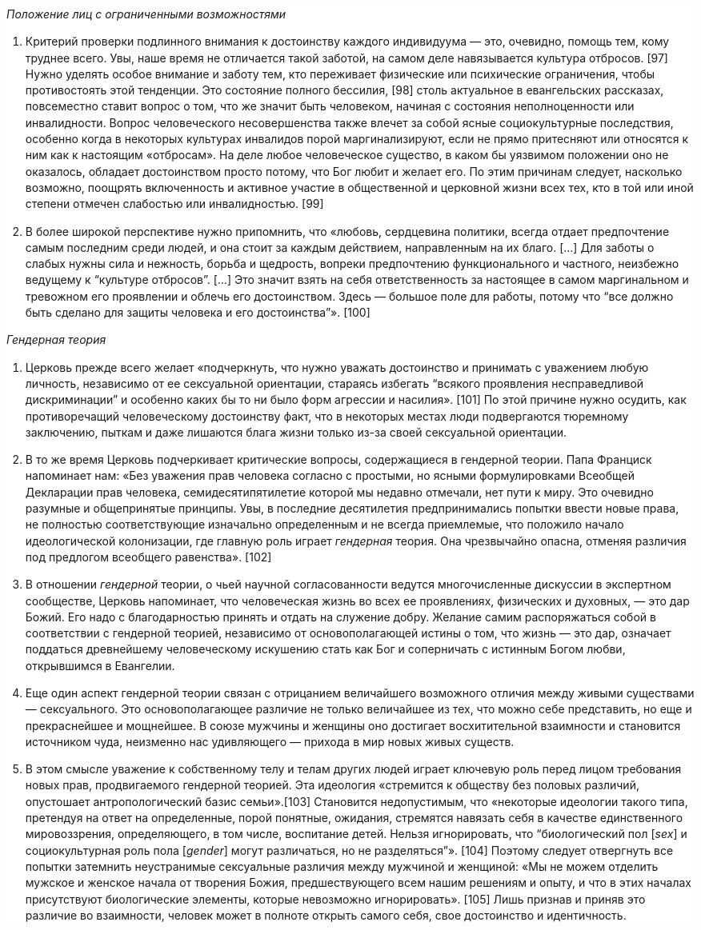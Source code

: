 _Положение лиц с ограниченными возможностями_

1. Критерий проверки подлинного внимания к достоинству каждого индивидуума — это, очевидно, помощь тем, кому труднее всего. Увы, наше время не отличается такой заботой, на самом деле навязывается культура отбросов. [97] Нужно уделять особое внимание и заботу тем, кто переживает физические или психические ограничения, чтобы противостоять этой тенденции. Это состояние полного бессилия, [98] столь актуальное в евангельских рассказах, повсеместно ставит вопрос о том, что же значит быть человеком, начиная с состояния неполноценности или инвалидности. Вопрос человеческого несовершенства также влечет за собой ясные социокультурные последствия, особенно когда в некоторых культурах инвалидов порой маргинализируют, если не прямо притесняют или относятся к ним как к настоящим «отбросам». На деле любое человеческое существо, в каком бы уязвимом положении оно не оказалось, обладает достоинством просто потому, что Бог любит и желает его. По этим причинам следует, насколько возможно, поощрять включенность и активное участие в общественной и церковной жизни всех тех, кто в той или иной степени отмечен слабостью или инвалидностью. [99]

2. В более широкой перспективе нужно припомнить, что «любовь, сердцевина политики, всегда отдает предпочтение самым последним среди людей, и она стоит за каждым действием, направленным на их благо. […] Для заботы о слабых нужны сила и нежность, борьба и щедрость, вопреки предпочтению функционального и частного, неизбежно ведущему к “культуре отбросов”. […] Это значит взять на себя ответственность за настоящее в самом маргинальном и тревожном его проявлении и облечь его достоинством. Здесь — большое поле для работы, потому что “все должно быть сделано для защиты человека и его достоинства”». [100]

_Гендерная теория_

1. Церковь прежде всего желает «подчеркнуть, что нужно уважать достоинство и принимать с уважением любую личность, независимо от ее сексуальной ориентации, стараясь избегать “всякого проявления несправедливой дискриминации” и особенно каких бы то ни было форм агрессии и насилия». [101] По этой причине нужно осудить, как противоречащий человеческому достоинству факт, что в некоторых местах люди подвергаются тюремному заключению, пыткам и даже лишаются блага жизни только из-за своей сексуальной ориентации.   

2. В то же время Церковь подчеркивает критические вопросы, содержащиеся в гендерной теории. Папа Франциск напоминает нам: «Без уважения прав человека согласно с простыми, но ясными формулировками Всеобщей Декларации прав человека, семидесятипятилетие которой мы недавно отмечали, нет пути к миру. Это очевидно разумные и общепринятые принципы. Увы, в последние десятилетия предпринимались попытки ввести новые права, не полностью соответствующие изначально определенным и не всегда приемлемые, что положило начало идеологической колонизации, где главную роль играет _гендерная_ теория. Она чрезвычайно опасна, отменяя различия под предлогом всеобщего равенства». [102]

3. В отношении _гендерной_ теории, о чьей научной согласованности ведутся многочисленные дискуссии в экспертном сообществе, Церковь напоминает, что человеческая жизнь во всех ее проявлениях, физических и духовных, — это дар Божий. Его надо с благодарностью принять и отдать на служение добру. Желание самим распоряжаться собой в соответствии с гендерной теорией, независимо от основополагающей истины о том, что жизнь — это дар, означает поддаться древнейшему человеческому искушению стать как Бог и соперничать с истинным Богом любви, открывшимся в Евангелии.  

4. Еще один аспект гендерной теории связан с отрицанием величайшего возможного отличия между живыми существами — сексуального. Это основополагающее различие не только величайшее из тех, что можно себе представить, но еще и прекраснейшее и мощнейшее. В союзе мужчины и женщины оно достигает восхитительной взаимности и становится источником чуда, неизменно нас удивляющего — прихода в мир новых живых существ. 

5. В этом смысле уважение к собственному телу и телам других людей играет ключевую роль перед лицом требования новых прав, продвигаемого гендерной теорией. Эта идеология «стремится к обществу без половых различий, опустошает антропологический базис семьи».[103] Становится недопустимым, что «некоторые идеологии такого типа, претендуя на ответ на определенные, порой понятные, ожидания, стремятся навязать себя в качестве единственного мировоззрения, определяющего, в том числе, воспитание детей. Нельзя игнорировать, что “биологический пол [_sex_] и социокультурная роль пола [_gender_] могут различаться, но не разделяться”». [104] Поэтому следует отвергнуть все попытки затемнить неустранимые сексуальные различия между мужчиной и женщиной: «Мы не можем отделить мужское и женское начала от творения Божия, предшествующего всем нашим решениям и опыту, и что в этих началах присутствуют биологические элементы, которые невозможно игнорировать». [105] Лишь признав и приняв это различие во взаимности, человек может в полноте открыть самого себя, свое достоинство и идентичность. 
